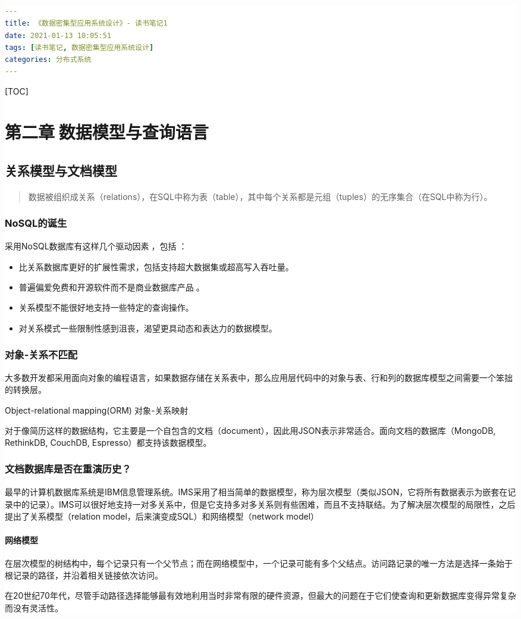 ```yaml
---
title: 《数据密集型应用系统设计》- 读书笔记1
date: 2021-01-13 10:05:51
tags: [读书笔记, 数据密集型应用系统设计]
categories: 分布式系统
---
```


[TOC]



# 第二章 数据模型与查询语言

## 关系模型与文档模型

> 数据被组织成关系（relations），在SQL中称为表（table），其中每个关系都是元组（tuples）的无序集合（在SQL中称为行）。



### NoSQL的诞生

采用NoSQL数据库有这样几个驱动因素 ，包括 ：

* 比关系数据库更好的扩展性需求，包括支持超大数据集或超高写入吞吐量。

* 普遍偏爱免费和开源软件而不是商业数据库产品 。

* 关系模型不能很好地支持一些特定的查询操作。

* 对关系模式一些限制性感到沮丧，渴望更具动态和表达力的数据模型。



### 对象-关系不匹配

大多数开发都采用面向对象的编程语言，如果数据存储在关系表中，那么应用层代码中的对象与表、行和列的数据库模型之间需要一个笨拙的转换层。

Object-relational mapping(ORM) 对象-关系映射

对于像简历这样的数据结构，它主要是一个自包含的文档（document），因此用JSON表示非常适合。面向文档的数据库（MongoDB, RethinkDB, CouchDB, Espresso）都支持该数据模型。



### 文档数据库是否在重演历史？

最早的计算机数据库系统是IBM信息管理系统。IMS采用了相当简单的数据模型，称为层次模型（类似JSON，它将所有数据表示为嵌套在记录中的记录）。IMS可以很好地支持一对多关系中，但是它支持多对多关系则有些困难，而且不支持联结。为了解决层次模型的局限性，之后提出了关系模型（relation model，后来演变成SQL）和网络模型（network model）



#### 网络模型

在层次模型的树结构中，每个记录只有一个父节点；而在网络模型中，一个记录可能有多个父结点。访问路记录的唯一方法是选择一条始于根记录的路径，并沿着相关链接依次访问。

在20世纪70年代，尽管手动路径选择能够最有效地利用当时非常有限的硬件资源，但最大的问题在于它们使查询和更新数据库变得异常复杂而没有灵活性。

